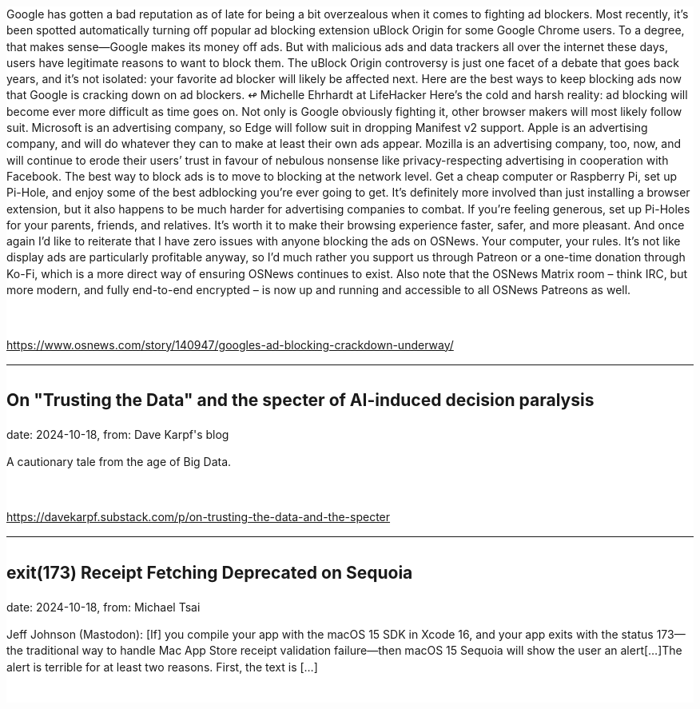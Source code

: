 Google has gotten a bad reputation as of late for being a bit overzealous when it comes to fighting ad blockers. Most recently, it’s been spotted automatically turning off popular ad blocking extension uBlock Origin for some Google Chrome users. To a degree, that makes sense—Google makes its money off ads. But with malicious ads and data trackers all over the internet these days, users have legitimate reasons to want to block them. The uBlock Origin controversy is just one facet of a debate that goes back years, and it’s not isolated: your favorite ad blocker will likely be affected next. Here are the best ways to keep blocking ads now that Google is cracking down on ad blockers. ↫ Michelle Ehrhardt at LifeHacker Here&#8217;s the cold and harsh reality: ad blocking will become ever more difficult as time goes on. Not only is Google obviously fighting it, other browser makers will most likely follow suit. Microsoft is an advertising company, so Edge will follow suit in dropping Manifest v2 support. Apple is an advertising company, and will do whatever they can to make at least their own ads appear. Mozilla is an advertising company, too, now, and will continue to erode their users&#8217; trust in favour of nebulous nonsense like privacy-respecting advertising in cooperation with Facebook. The best way to block ads is to move to blocking at the network level. Get a cheap computer or Raspberry Pi, set up Pi-Hole, and enjoy some of the best adblocking you&#8217;re ever going to get. It&#8217;s definitely more involved than just installing a browser extension, but it also happens to be much harder for advertising companies to combat. If you&#8217;re feeling generous, set up Pi-Holes for your parents, friends, and relatives. It&#8217;s worth it to make their browsing experience faster, safer, and more pleasant. And once again I&#8217;d like to reiterate that I have zero issues with anyone blocking the ads on OSNews. Your computer, your rules. It&#8217;s not like display ads are particularly profitable anyway, so I&#8217;d much rather you support us through Patreon or a one-time donation through Ko-Fi, which is a more direct way of ensuring OSNews continues to exist. Also note that the OSNews Matrix room &#8211; think IRC, but more modern, and fully end-to-end encrypted &#8211; is now up and running and accessible to all OSNews Patreons as well. 

<br> 

<https://www.osnews.com/story/140947/googles-ad-blocking-crackdown-underway/>

---

## On "Trusting the Data" and the specter of AI-induced decision paralysis

date: 2024-10-18, from: Dave Karpf's blog

A cautionary tale from the age of Big Data. 

<br> 

<https://davekarpf.substack.com/p/on-trusting-the-data-and-the-specter>

---

## exit(173) Receipt Fetching Deprecated on Sequoia

date: 2024-10-18, from: Michael Tsai

Jeff Johnson (Mastodon): [If] you compile your app with the macOS 15 SDK in Xcode 16, and your app exits with the status 173&#8212;the traditional way to handle Mac App Store receipt validation failure&#8212;then macOS 15 Sequoia will show the user an alert[&#8230;]The alert is terrible for at least two reasons. First, the text is [&#8230;] 

<br> 
